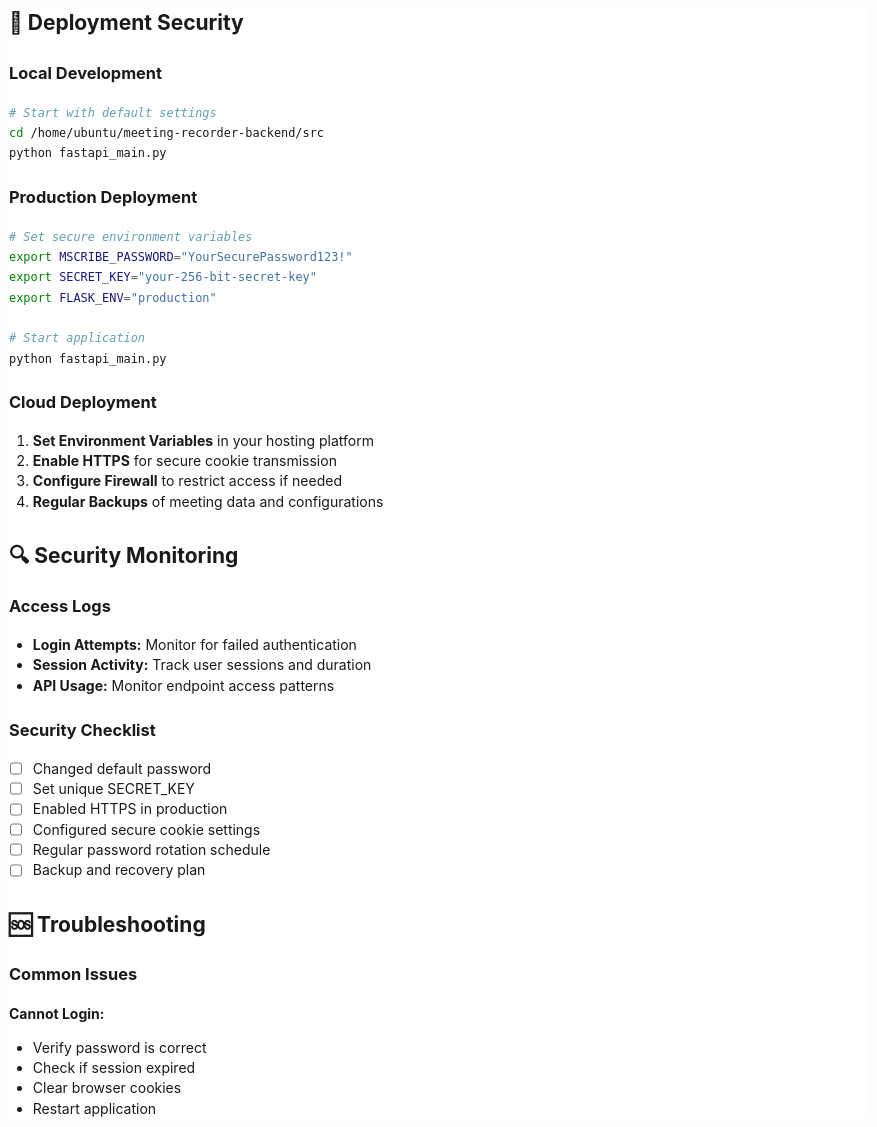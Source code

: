 ## 🚀 Deployment Security

### Local Development
```bash
# Start with default settings
cd /home/ubuntu/meeting-recorder-backend/src
python fastapi_main.py
```

### Production Deployment
```bash
# Set secure environment variables
export MSCRIBE_PASSWORD="YourSecurePassword123!"
export SECRET_KEY="your-256-bit-secret-key"
export FLASK_ENV="production"

# Start application
python fastapi_main.py
```

### Cloud Deployment
1. **Set Environment Variables** in your hosting platform
2. **Enable HTTPS** for secure cookie transmission
3. **Configure Firewall** to restrict access if needed
4. **Regular Backups** of meeting data and configurations

## 🔍 Security Monitoring

### Access Logs
- **Login Attempts:** Monitor for failed authentication
- **Session Activity:** Track user sessions and duration
- **API Usage:** Monitor endpoint access patterns

### Security Checklist
- [ ] Changed default password
- [ ] Set unique SECRET_KEY
- [ ] Enabled HTTPS in production
- [ ] Configured secure cookie settings
- [ ] Regular password rotation schedule
- [ ] Backup and recovery plan

## 🆘 Troubleshooting

### Common Issues

**Cannot Login:**
- Verify password is correct
- Check if session expired
- Clear browser cookies
- Restart application
